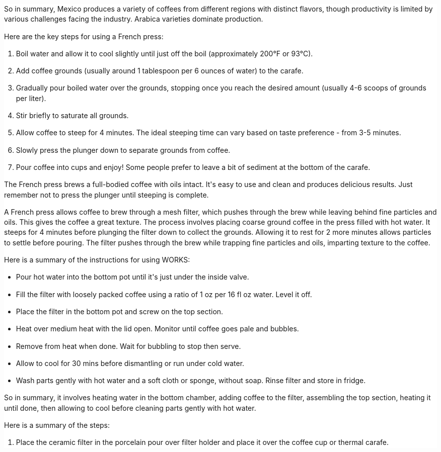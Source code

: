 So in summary, Mexico produces a variety of coffees from different regions with distinct flavors, though productivity is limited by various challenges facing the industry. Arabica varieties dominate production.

 Here are the key steps for using a French press:

1. Boil water and allow it to cool slightly until just off the boil (approximately 200°F or 93°C). 

2. Add coffee grounds (usually around 1 tablespoon per 6 ounces of water) to the carafe.

3. Gradually pour boiled water over the grounds, stopping once you reach the desired amount (usually 4-6 scoops of grounds per liter). 

4. Stir briefly to saturate all grounds. 

5. Allow coffee to steep for 4 minutes. The ideal steeping time can vary based on taste preference - from 3-5 minutes.

6. Slowly press the plunger down to separate grounds from coffee. 

7. Pour coffee into cups and enjoy! Some people prefer to leave a bit of sediment at the bottom of the carafe.

The French press brews a full-bodied coffee with oils intact. It's easy to use and clean and produces delicious results. Just remember not to press the plunger until steeping is complete.

 

A French press allows coffee to brew through a mesh filter, which pushes through the brew while leaving behind fine particles and oils. This gives the coffee a great texture. The process involves placing coarse ground coffee in the press filled with hot water. It steeps for 4 minutes before plunging the filter down to collect the grounds. Allowing it to rest for 2 more minutes allows particles to settle before pouring. The filter pushes through the brew while trapping fine particles and oils, imparting texture to the coffee.

 Here is a summary of the instructions for using WORKS:

- Pour hot water into the bottom pot until it's just under the inside valve. 

- Fill the filter with loosely packed coffee using a ratio of 1 oz per 16 fl oz water. Level it off. 

- Place the filter in the bottom pot and screw on the top section. 

- Heat over medium heat with the lid open. Monitor until coffee goes pale and bubbles.

- Remove from heat when done. Wait for bubbling to stop then serve. 

- Allow to cool for 30 mins before dismantling or run under cold water. 

- Wash parts gently with hot water and a soft cloth or sponge, without soap. Rinse filter and store in fridge.

So in summary, it involves heating water in the bottom chamber, adding coffee to the filter, assembling the top section, heating it until done, then allowing to cool before cleaning parts gently with hot water.

 Here is a summary of the steps:

1. Place the ceramic filter in the porcelain pour over filter holder and place it over the coffee cup or thermal carafe. 
